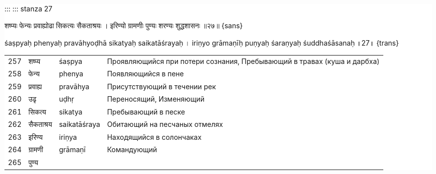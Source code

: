 </table>

:::
::: stanza 27

शष्प्यः फेन्यः प्रवाह्योढा सिकत्यः सैकताश्रयः ।
इरिण्यो ग्रामणीः पुण्यः शरण्यः शुद्धशासनः ॥२७॥ {sans}

śaṣpyaḥ phenyaḥ pravāhyoḍhā sikatyaḥ saikatāśrayaḥ ।
iriṇyo grāmaṇīḥ puṇyaḥ śaraṇyaḥ śuddhaśāsanaḥ ॥27॥ {trans}

<table class="names">
  <tr>
    <td>257</td>
    <td>शष्प्य</td>
    <td>śaṣpya</td>
    <td>
      Проявляющийся при потери сознания, Пребывающий в травах (куша и дарбха)
    </td>
  </tr>
  <tr>
    <td>258</td>
    <td>फेन्य</td>
    <td>phenya</td>
    <td>Появляющийся в пене</td>
  </tr>
  <tr>
    <td>259</td>
    <td>प्रवाह्य</td>
    <td>pravāhya</td>
    <td>Присутствующий в течении рек</td>
  </tr>
  <tr>
    <td>260</td>
    <td>उढृ</td>
    <td>uḍhṛ</td>
    <td>Переносящий, Изменяющий</td>
  </tr>
  <tr>
    <td>261</td>
    <td>सिकत्य</td>
    <td>sikatya</td>
    <td>Пребывающий в песке</td>
  </tr>
  <tr>
    <td>262</td>
    <td>सैकताश्रय</td>
    <td>saikatāśraya</td>
    <td>Обитающий на песчаных отмелях</td>
  </tr>
  <tr>
    <td>263</td>
    <td>इरिण्य</td>
    <td>iriṇya</td>
    <td>Находящийся в солончаках</td>
  </tr>
  <tr>
    <td>264</td>
    <td>ग्रामणी</td>
    <td>grāmaṇī</td>
    <td>Командующий</td>
  </tr>
  <tr>
    <td>265</td>
    <td>पुण्य</td>